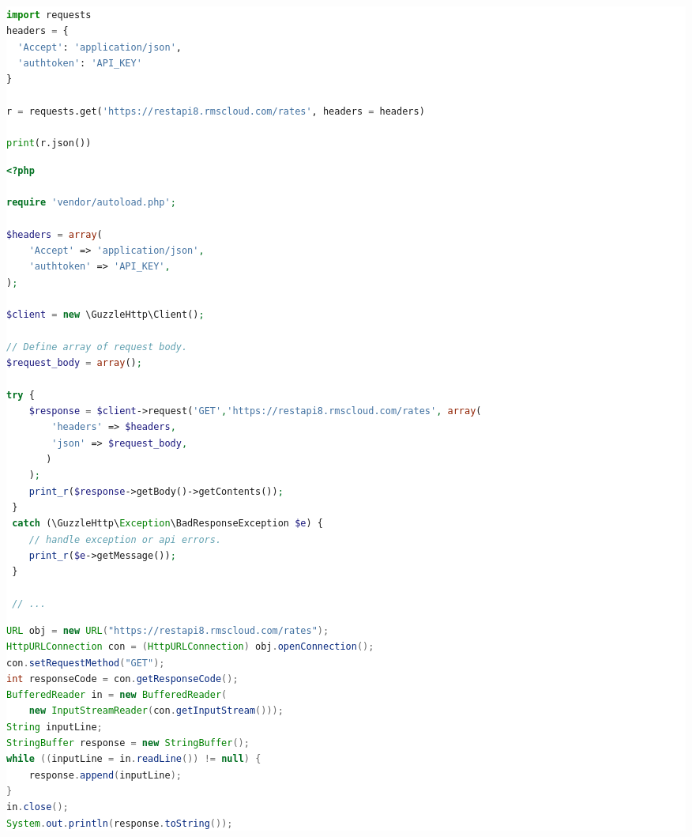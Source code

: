 ```python
import requests
headers = {
  'Accept': 'application/json',
  'authtoken': 'API_KEY'
}

r = requests.get('https://restapi8.rmscloud.com/rates', headers = headers)

print(r.json())

```

```php
<?php

require 'vendor/autoload.php';

$headers = array(
    'Accept' => 'application/json',
    'authtoken' => 'API_KEY',
);

$client = new \GuzzleHttp\Client();

// Define array of request body.
$request_body = array();

try {
    $response = $client->request('GET','https://restapi8.rmscloud.com/rates', array(
        'headers' => $headers,
        'json' => $request_body,
       )
    );
    print_r($response->getBody()->getContents());
 }
 catch (\GuzzleHttp\Exception\BadResponseException $e) {
    // handle exception or api errors.
    print_r($e->getMessage());
 }

 // ...

```

```java
URL obj = new URL("https://restapi8.rmscloud.com/rates");
HttpURLConnection con = (HttpURLConnection) obj.openConnection();
con.setRequestMethod("GET");
int responseCode = con.getResponseCode();
BufferedReader in = new BufferedReader(
    new InputStreamReader(con.getInputStream()));
String inputLine;
StringBuffer response = new StringBuffer();
while ((inputLine = in.readLine()) != null) {
    response.append(inputLine);
}
in.close();
System.out.println(response.toString());

```
